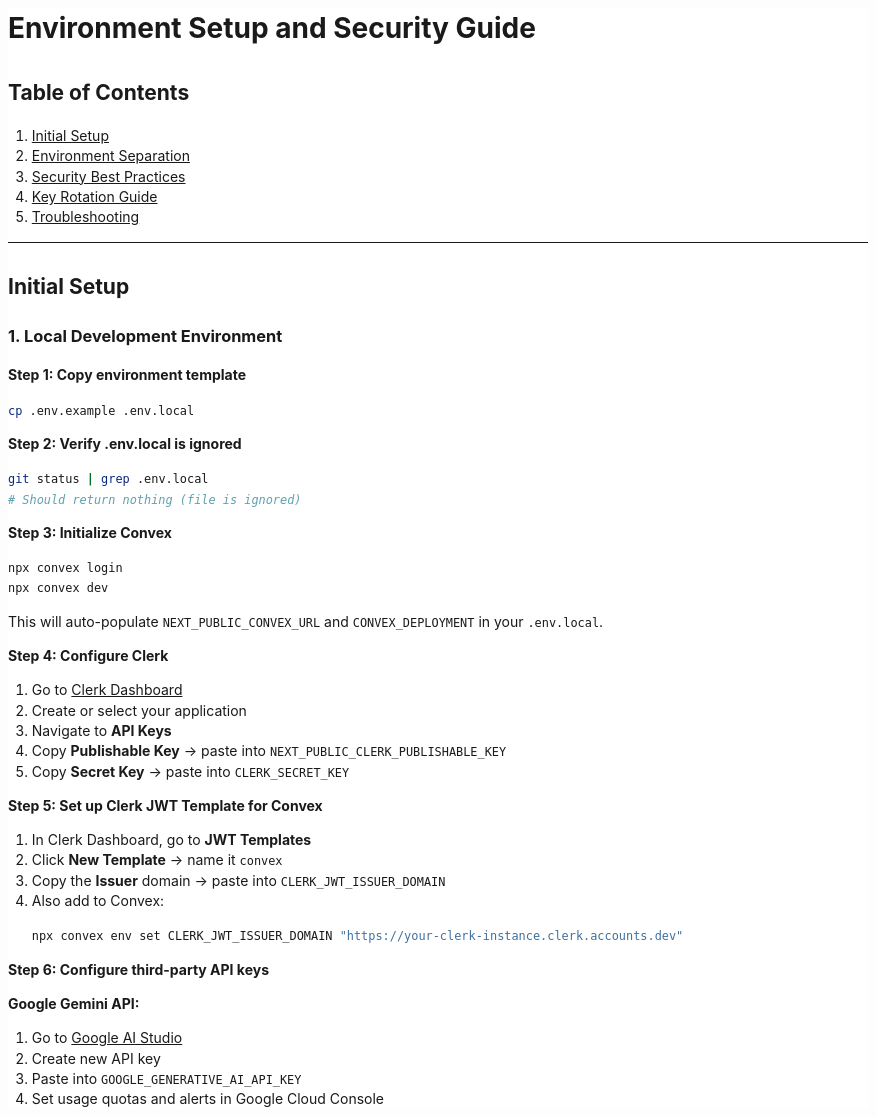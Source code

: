 # Environment Setup and Security Guide

## Table of Contents
1. [Initial Setup](#initial-setup)
2. [Environment Separation](#environment-separation)
3. [Security Best Practices](#security-best-practices)
4. [Key Rotation Guide](#key-rotation-guide)
5. [Troubleshooting](#troubleshooting)

---

## Initial Setup

### 1. Local Development Environment

**Step 1: Copy environment template**
```bash
cp .env.example .env.local
```

**Step 2: Verify .env.local is ignored**
```bash
git status | grep .env.local
# Should return nothing (file is ignored)
```

**Step 3: Initialize Convex**
```bash
npx convex login
npx convex dev
```
This will auto-populate `NEXT_PUBLIC_CONVEX_URL` and `CONVEX_DEPLOYMENT` in your `.env.local`.

**Step 4: Configure Clerk**
1. Go to [Clerk Dashboard](https://dashboard.clerk.com/)
2. Create or select your application
3. Navigate to **API Keys**
4. Copy **Publishable Key** → paste into `NEXT_PUBLIC_CLERK_PUBLISHABLE_KEY`
5. Copy **Secret Key** → paste into `CLERK_SECRET_KEY`

**Step 5: Set up Clerk JWT Template for Convex**
1. In Clerk Dashboard, go to **JWT Templates**
2. Click **New Template** → name it `convex`
3. Copy the **Issuer** domain → paste into `CLERK_JWT_ISSUER_DOMAIN`
4. Also add to Convex:
   ```bash
   npx convex env set CLERK_JWT_ISSUER_DOMAIN "https://your-clerk-instance.clerk.accounts.dev"
   ```

**Step 6: Configure third-party API keys**

**Google Gemini API:**
1. Go to [Google AI Studio](https://aistudio.google.com/app/apikey)
2. Create new API key
3. Paste into `GOOGLE_GENERATIVE_AI_API_KEY`
4. Set usage quotas and alerts in Google Cloud Console
